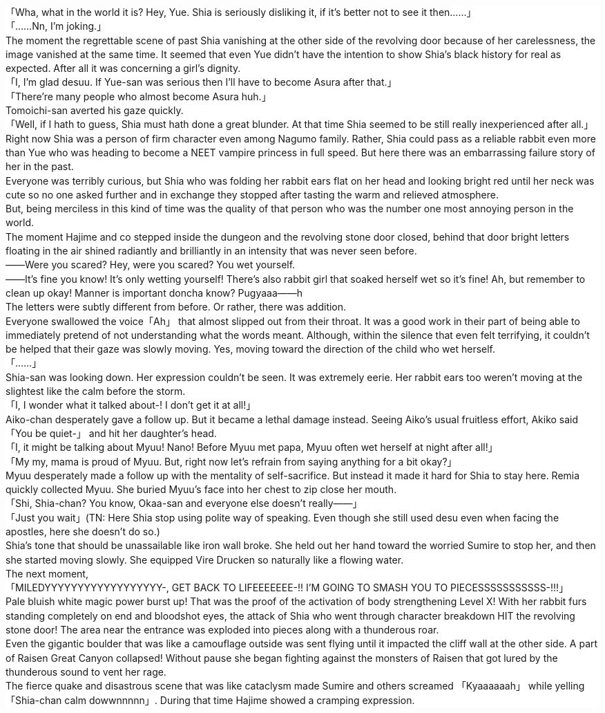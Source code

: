 「Wha, what in the world it is? Hey, Yue. Shia is seriously disliking it, if it’s better not to see it then……」<br/>
「……Nn, I’m joking.」<br/>
The moment the regrettable scene of past Shia vanishing at the other side of the revolving door because of her carelessness, the image vanished at the same time. It seemed that even Yue didn’t have the intention to show Shia’s black history for real as expected. After all it was concerning a girl’s dignity.<br/>
「I, I’m glad desuu. If Yue-san was serious then I’ll have to become Asura after that.」<br/>
「There’re many people who almost become Asura huh.」<br/>
Tomoichi-san averted his gaze quickly.<br/>
「Well, if I hath to guess, Shia must hath done a great blunder. At that time Shia seemed to be still really inexperienced after all.」<br/>
Right now Shia was a person of firm character even among Nagumo family. Rather, Shia could pass as a reliable rabbit even more than Yue who was heading to become a NEET vampire princess in full speed. But here there was an embarrassing failure story of her in the past.<br/>
Everyone was terribly curious, but Shia who was folding her rabbit ears flat on her head and looking bright red until her neck was cute so no one asked further and in exchange they stopped after tasting the warm and relieved atmosphere.<br/>
But, being merciless in this kind of time was the quality of that person who was the number one most annoying person in the world.<br/>
The moment Hajime and co stepped inside the dungeon and the revolving stone door closed, behind that door bright letters floating in the air shined radiantly and brilliantly in an intensity that was never seen before.<br/>
――Were you scared? Hey, were you scared? You wet yourself.<br/>
――It’s fine you know! It’s only wetting yourself! There’s also rabbit girl that soaked herself wet so it’s fine! Ah, but remember to clean up okay! Manner is important doncha know? Pugyaaa――h<br/>
The letters were subtly different from before. Or rather, there was addition.<br/>
Everyone swallowed the voice「Ah」 that almost slipped out from their throat. It was a good work in their part of being able to immediately pretend of not understanding what the words meant. Although, within the silence that even felt terrifying, it couldn’t be helped that their gaze was slowly moving. Yes, moving toward the direction of the child who wet herself.<br/>
「……」<br/>
Shia-san was looking down. Her expression couldn’t be seen. It was extremely eerie. Her rabbit ears too weren’t moving at the slightest like the calm before the storm.<br/>
「I, I wonder what it talked about-! I don’t get it at all!」<br/>
Aiko-chan desperately gave a follow up. But it became a lethal damage instead. Seeing Aiko’s usual fruitless effort, Akiko said「You be quiet-」 and hit her daughter’s head.<br/>
「I, it might be talking about Myuu! Nano! Before Myuu met papa, Myuu often wet herself at night after all!」<br/>
「My my, mama is proud of Myuu. But, right now let’s refrain from saying anything for a bit okay?」<br/>
Myuu desperately made a follow up with the mentality of self-sacrifice. But instead it made it hard for Shia to stay here. Remia quickly collected Myuu. She buried Myuu’s face into her chest to zip close her mouth.<br/>
「Shi, Shia-chan? You know, Okaa-san and everyone else doesn’t really――」<br/>
「Just you wait」(TN: Here Shia stop using polite way of speaking. Even though she still used desu even when facing the apostles, here she doesn’t do so.)<br/>
Shia’s tone that should be unassailable like iron wall broke. She held out her hand toward the worried Sumire to stop her, and then she started moving slowly. She equipped Vire Drucken so naturally like a flowing water.<br/>
The next moment,<br/>
「MILEDYYYYYYYYYYYYYYYYYY-, GET BACK TO LIFEEEEEEE-!! I’M GOING TO SMASH YOU TO PIECESSSSSSSSSSS-!!!」<br/>
Pale bluish white magic power burst up! That was the proof of the activation of body strengthening Level X! With her rabbit furs standing completely on end and bloodshot eyes, the attack of Shia who went through character breakdown HIT the revolving stone door! The area near the entrance was exploded into pieces along with a thunderous roar.<br/>
Even the gigantic boulder that was like a camouflage outside was sent flying until it impacted the cliff wall at the other side. A part of Raisen Great Canyon collapsed! Without pause she began fighting against the monsters of Raisen that got lured by the thunderous sound to vent her rage.<br/>
The fierce quake and disastrous scene that was like cataclysm made Sumire and others screamed 「Kyaaaaaah」 while yelling 「Shia-chan calm dowwnnnnn」. During that time Hajime showed a cramping expression.<br/>